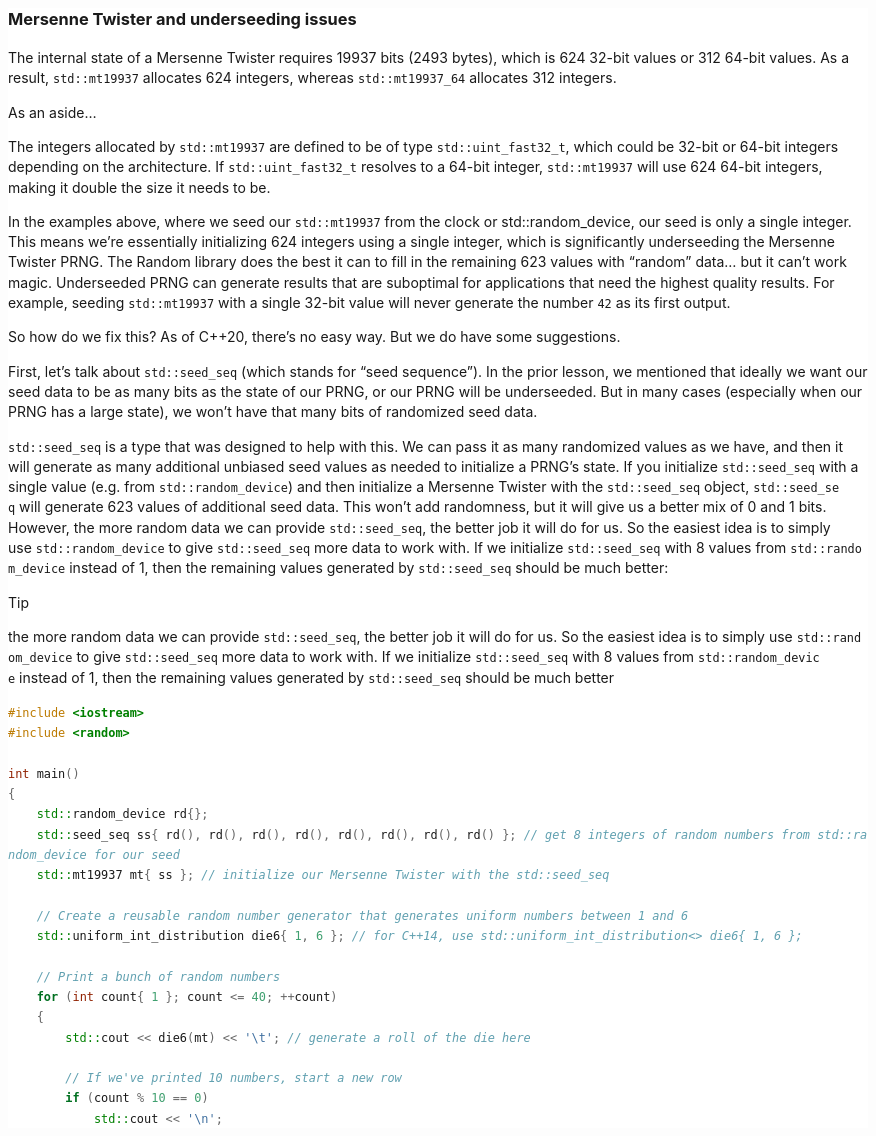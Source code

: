 ### Mersenne Twister and underseeding issues

The internal state of a Mersenne Twister requires 19937 bits (2493 bytes), which is 624 32-bit values or 312 64-bit values. As a result, `std::mt19937` allocates 624 integers, whereas `std::mt19937_64` allocates 312 integers.

As an aside…

The integers allocated by `std::mt19937` are defined to be of type `std::uint_fast32_t`, which could be 32-bit or 64-bit integers depending on the architecture. If `std::uint_fast32_t` resolves to a 64-bit integer, `std::mt19937` will use 624 64-bit integers, making it double the size it needs to be.

In the examples above, where we seed our `std::mt19937` from the clock or std::random_device, our seed is only a single integer. This means we’re essentially initializing 624 integers using a single integer, which is significantly underseeding the Mersenne Twister PRNG. The Random library does the best it can to fill in the remaining 623 values with “random” data… but it can’t work magic. Underseeded PRNG can generate results that are suboptimal for applications that need the highest quality results. For example, seeding `std::mt19937` with a single 32-bit value will never generate the number `42` as its first output.

So how do we fix this? As of C++20, there’s no easy way. But we do have some suggestions.

First, let’s talk about `std::seed_seq` (which stands for “seed sequence”). In the prior lesson, we mentioned that ideally we want our seed data to be as many bits as the state of our PRNG, or our PRNG will be underseeded. But in many cases (especially when our PRNG has a large state), we won’t have that many bits of randomized seed data.

`std::seed_seq` is a type that was designed to help with this. We can pass it as many randomized values as we have, and then it will generate as many additional unbiased seed values as needed to initialize a PRNG’s state. If you initialize `std::seed_seq` with a single value (e.g. from `std::random_device`) and then initialize a Mersenne Twister with the `std::seed_seq` object, `std::seed_seq` will generate 623 values of additional seed data. This won’t add randomness, but it will give us a better mix of 0 and 1 bits. However, the more random data we can provide `std::seed_seq`, the better job it will do for us. So the easiest idea is to simply use `std::random_device` to give `std::seed_seq` more data to work with. If we initialize `std::seed_seq` with 8 values from `std::random_device` instead of 1, then the remaining values generated by `std::seed_seq` should be much better:

>[!tip]
>the more random data we can provide `std::seed_seq`, the better job it will do for us. So the easiest idea is to simply use `std::random_device` to give `std::seed_seq` more data to work with. If we initialize `std::seed_seq` with 8 values from `std::random_device` instead of 1, then the remaining values generated by `std::seed_seq` should be much better

```cpp
#include <iostream>
#include <random>

int main()
{
	std::random_device rd{};
	std::seed_seq ss{ rd(), rd(), rd(), rd(), rd(), rd(), rd(), rd() }; // get 8 integers of random numbers from std::random_device for our seed
	std::mt19937 mt{ ss }; // initialize our Mersenne Twister with the std::seed_seq

	// Create a reusable random number generator that generates uniform numbers between 1 and 6
	std::uniform_int_distribution die6{ 1, 6 }; // for C++14, use std::uniform_int_distribution<> die6{ 1, 6 };

	// Print a bunch of random numbers
	for (int count{ 1 }; count <= 40; ++count)
	{
		std::cout << die6(mt) << '\t'; // generate a roll of the die here

		// If we've printed 10 numbers, start a new row
		if (count % 10 == 0)
			std::cout << '\n';
```